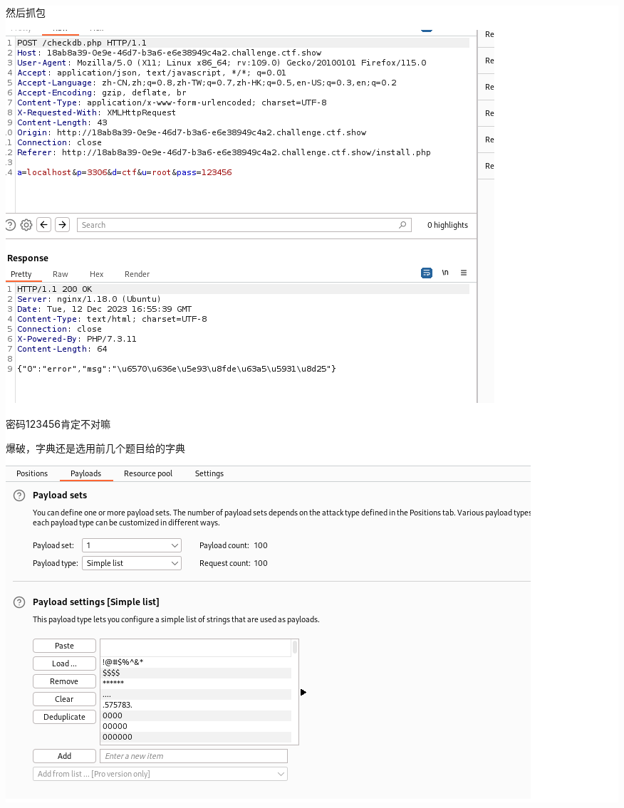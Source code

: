 然后抓包

![image-20231213005554061](image/image-20231213005554061.png)

密码123456肯定不对嘛

爆破，字典还是选用前几个题目给的字典

![jianghou](image/image-20231213005727773.png)
